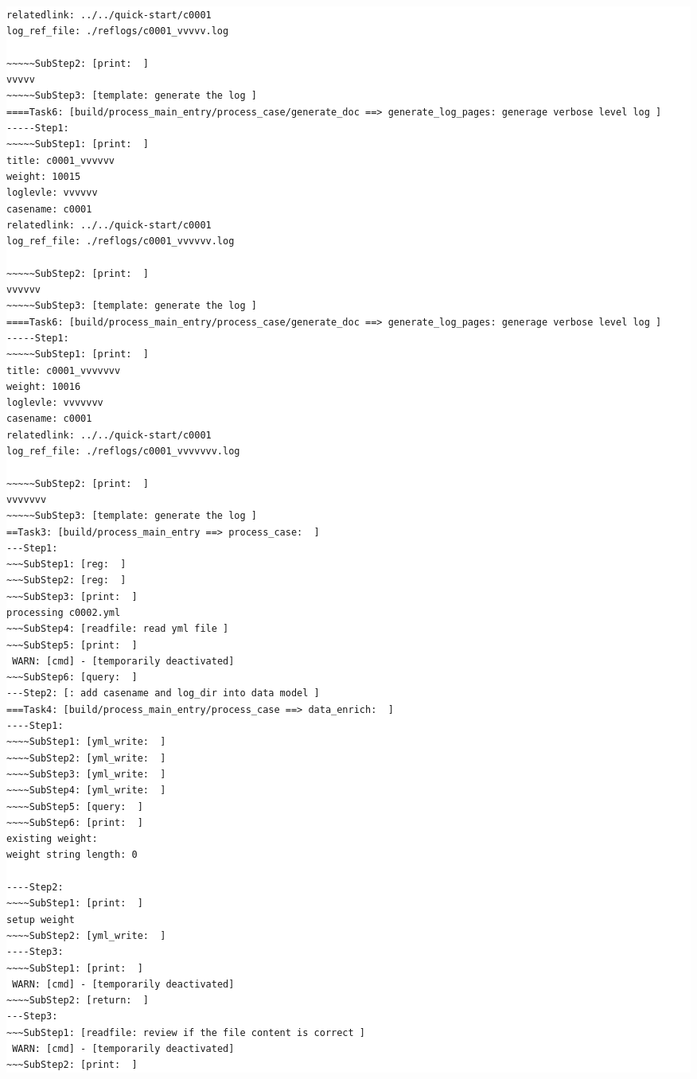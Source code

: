 ```
relatedlink: ../../quick-start/c0001
log_ref_file: ./reflogs/c0001_vvvvv.log

~~~~~SubStep2: [print:  ]
vvvvv
~~~~~SubStep3: [template: generate the log ]
====Task6: [build/process_main_entry/process_case/generate_doc ==> generate_log_pages: generage verbose level log ]
-----Step1:
~~~~~SubStep1: [print:  ]
title: c0001_vvvvvv
weight: 10015
loglevle: vvvvvv
casename: c0001
relatedlink: ../../quick-start/c0001
log_ref_file: ./reflogs/c0001_vvvvvv.log

~~~~~SubStep2: [print:  ]
vvvvvv
~~~~~SubStep3: [template: generate the log ]
====Task6: [build/process_main_entry/process_case/generate_doc ==> generate_log_pages: generage verbose level log ]
-----Step1:
~~~~~SubStep1: [print:  ]
title: c0001_vvvvvvv
weight: 10016
loglevle: vvvvvvv
casename: c0001
relatedlink: ../../quick-start/c0001
log_ref_file: ./reflogs/c0001_vvvvvvv.log

~~~~~SubStep2: [print:  ]
vvvvvvv
~~~~~SubStep3: [template: generate the log ]
==Task3: [build/process_main_entry ==> process_case:  ]
---Step1:
~~~SubStep1: [reg:  ]
~~~SubStep2: [reg:  ]
~~~SubStep3: [print:  ]
processing c0002.yml
~~~SubStep4: [readfile: read yml file ]
~~~SubStep5: [print:  ]
 WARN: [cmd] - [temporarily deactivated]
~~~SubStep6: [query:  ]
---Step2: [: add casename and log_dir into data model ]
===Task4: [build/process_main_entry/process_case ==> data_enrich:  ]
----Step1:
~~~~SubStep1: [yml_write:  ]
~~~~SubStep2: [yml_write:  ]
~~~~SubStep3: [yml_write:  ]
~~~~SubStep4: [yml_write:  ]
~~~~SubStep5: [query:  ]
~~~~SubStep6: [print:  ]
existing weight: 
weight string length: 0

----Step2:
~~~~SubStep1: [print:  ]
setup weight
~~~~SubStep2: [yml_write:  ]
----Step3:
~~~~SubStep1: [print:  ]
 WARN: [cmd] - [temporarily deactivated]
~~~~SubStep2: [return:  ]
---Step3:
~~~SubStep1: [readfile: review if the file content is correct ]
 WARN: [cmd] - [temporarily deactivated]
~~~SubStep2: [print:  ]
```